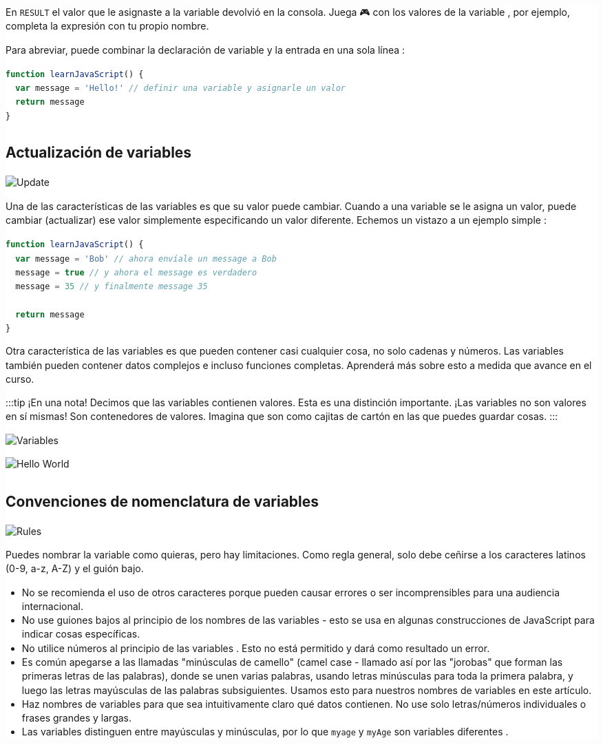 En `RESULT` el valor que le asignaste a la variable  devolvió en la consola. Juega 🎮 con los valores de la variable , por ejemplo, completa la expresión con tu propio nombre.

Para abreviar, puede combinar la declaración de variable  y la entrada  en una sola línea :

```jsx live
function learnJavaScript() {
  var message = 'Hello!' // definir una variable y asignarle un valor
  return message
}
```

## Actualización de variables

![Update](https://media.giphy.com/media/FP47IFqWyXfdKYU6VG/giphy.gif)

Una de las características de las variables  es que su valor puede cambiar.
Cuando a una variable  se le asigna un valor, puede cambiar (actualizar) ese valor simplemente especificando un valor diferente. Echemos un vistazo a un ejemplo simple :

```jsx live
function learnJavaScript() {
  var message = 'Bob' // ahora envíale un message a Bob
  message = true // y ahora el message es verdadero
  message = 35 // y finalmente message 35

  return message
}
```

Otra característica de las variables  es que pueden contener casi cualquier cosa, no solo cadenas y números. Las variables  también pueden contener datos complejos e incluso funciones completas. Aprenderá más sobre esto a medida que avance en el curso.

:::tip ¡En una nota!
Decimos que las variables contienen valores. Esta es una distinción importante. ¡Las variables no son valores en sí mismas! Son contenedores  de valores. Imagina que son como cajitas de cartón  en las que puedes guardar cosas.
:::

![Variables](https://mdn.mozillademos.org/files/13506/boxes.png)

![Hello World](https://media.giphy.com/media/26his8ERHOSxKuWw8/giphy.gif)

## Convenciones de nomenclatura de variables

![Rules](https://media.giphy.com/media/XK8I8Am1gSe17MiJ2m/giphy.gif)

Puedes nombrar la variable  como quieras, pero hay limitaciones. Como regla general, solo debe ceñirse a los caracteres latinos (0-9, a-z, A-Z) y el guión bajo.

- No se recomienda el uso de otros caracteres porque pueden causar errores o ser incomprensibles para una audiencia internacional.
- No use guiones bajos al principio de los nombres de las variables  - esto se usa en algunas construcciones de JavaScript para indicar cosas específicas.
- No utilice números al principio de las variables  . Esto no está permitido y dará como resultado un error.
- Es común apegarse a las llamadas "minúsculas de camello" (camel case - llamado así por las "jorobas" que forman las primeras letras de las palabras), donde se unen varias palabras, usando letras minúsculas para toda la primera palabra, y luego las letras mayúsculas de las palabras subsiguientes. Usamos esto para nuestros nombres de variables  en este artículo.
- Haz nombres de variables  para que sea intuitivamente claro qué datos contienen. No use solo letras/números individuales o frases grandes y largas.
- Las variables  distinguen entre mayúsculas y minúsculas, por lo que `myage` y `myAge` son variables diferentes .